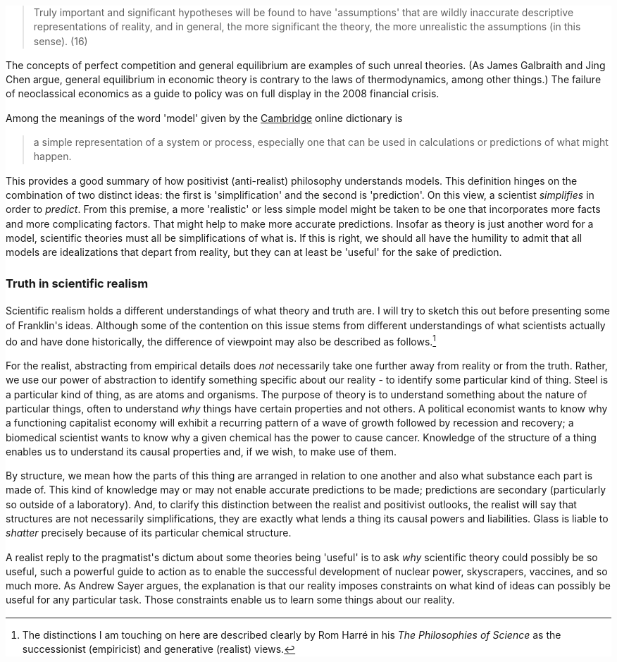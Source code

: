 > Truly important and significant hypotheses will be found to have 'assumptions' that are wildly inaccurate descriptive representations of reality, and in general, the more significant the theory, the more unrealistic the assumptions (in this sense). (16)

The concepts of perfect competition and general equilibrium are examples of such unreal theories. (As James Galbraith and Jing Chen argue, general equilibrium in economic theory is contrary to the laws of thermodynamics, among other things.) The failure of neoclassical economics as a guide to policy was on full display in the 2008 financial crisis.

Among the meanings of the word 'model' given by the [Cambridge](https://dictionary.cambridge.org/dictionary/english/model) online dictionary is

> a simple representation of a system or process, especially one that can be used in calculations or predictions of what might happen.

This provides a good summary of how positivist (anti-realist) philosophy understands models. This definition hinges on the combination of two distinct ideas: the first is 'simplification' and the second is 'prediction'. On this view, a scientist <em>simplifies</em> in order to <em>predict</em>. From this premise, a more 'realistic' or less simple model might be taken to be one that incorporates more facts and more complicating factors. That might help to make more accurate predictions. Insofar as theory is just another word for a model, scientific theories must all be simplifications of what is. If this is right, we should all have the humility to admit that all models are idealizations that depart from reality, but they can at least be 'useful' for the sake of prediction.

[^statistics]: Unsurprisingly, Box's dictum seems to be most popular in statistics. I'm avoiding that topic in this post because the terrain of theoretical debate is so different in statistics. One might expect the realist to adopt the view that probabilities must have an objective or mind-independent existence (in order for the theory of probability to be valid), but that is not the case. The phrase 'the true model', in reference to statistical models per se, assumes something dubious. If we know one thing about our observations it is usually that they were <em>not</em> generated by any statistical model whatsoever. The most developed realist view of probability holds that probability is part of logic or epistemology, in which case probability 'exists' but only in the way that logic does, not in the sense that my hand exists. 

### Truth in scientific realism

Scientific realism holds a different understandings of what theory and truth are. I will try to sketch this out before presenting some of Franklin's ideas. Although some of the contention on this issue stems from different understandings of what scientists actually do and have done historically, the difference of viewpoint may also be described as follows.[^harre]

[^harre]: The distinctions I am touching on here are described clearly by Rom Harré in his <em>The Philosophies of Science</em> as the successionist (empiricist) and generative (realist) views. 

For the realist, abstracting from empirical details does <em>not</em> necessarily take one further away from reality or from the truth. Rather, we use our power of abstraction to identify something specific about our reality - to identify some particular kind of thing. Steel is a particular kind of thing, as are atoms and organisms. The purpose of theory is to understand something about the nature of particular things, often to understand <em>why</em> things have certain properties and not others. A political economist wants to know why a functioning capitalist economy will exhibit a recurring pattern of a wave of growth followed by recession and recovery; a biomedical scientist wants to know why a given chemical has the power to cause cancer. Knowledge of the structure of a thing enables us to understand its causal properties and, if we wish, to make use of them.

By structure, we mean how the parts of this thing are arranged in relation to one another and also what substance each part is made of. This kind of knowledge may or may not enable accurate predictions to be made; predictions are secondary (particularly so outside of a laboratory). And, to clarify this distinction between the realist and positivist outlooks, the realist will say that structures are not necessarily simplifications, they are exactly what lends a thing its causal powers and liabilities. Glass is liable to <em>shatter</em> precisely because of its particular chemical structure. 

A realist reply to the pragmatist's dictum about some theories being 'useful' is to ask <em>why</em> scientific theory could possibly be so useful, such a powerful guide to action as to enable the successful development of nuclear power, skyscrapers, vaccines, and so much more. As Andrew Sayer argues, the explanation is that our reality imposes constraints on what kind of ideas can possibly be useful for any particular task. Those constraints enable us to learn some things about our reality. 


[^franklin]: Franklin presents part of his own argument in this way, to the effect that we can learn much about logical probability through the example of mathematical problem solving because the subject matter (mathematics) is free from a number of complicating factors, especially from contentious philosophical questions about the nature of causality. 
[^implications]: Some of the theoretical implications of turbulent arbitrage are complicated and contentious. The elements that I've described here are far less contested, if not mundane, and I think the example stands without the need to consider whether Shaikh himself has worked out all the right implications and all the details.
[^regularities]: When we step back and examine the system from a distance, we see not chaos but rather all sorts of familiar patterns (waves of growth followed by devaluation and recovery, for example). To continue with the point about writing down theories that can possibly exist, Shaikh is careful to say that the regularities generated by the capitalist system are patterns that emerge from the chaos due to specific systemic constraints. The constraints are not 'steely rails' but rather 'moving limits whose gradients define what is easy and what is difficult at any moment in time' (5). For example, it is difficult for one with little working capital to succeed in competition with a transnational corporation; hence, corporations tend to crush small competitors, and capital tends to congeal into large concentrations which compete fiercely with one another. The concept of 'systemic constraints' that he's applying strikes me as a theory that very credibly describes something about capitalism as a really existing system.